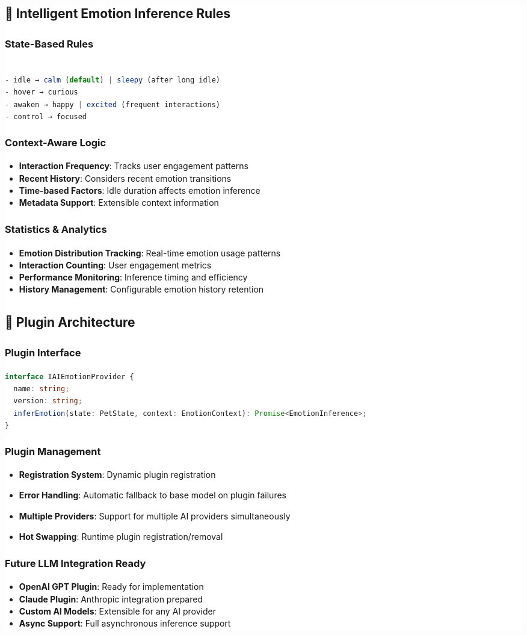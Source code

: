 ## 🧠 Intelligent Emotion Inference Rules

### State-Based Rules

```typescript

- idle → calm (default) | sleepy (after long idle)
- hover → curious
- awaken → happy | excited (frequent interactions)
- control → focused


```

### Context-Aware Logic

- **Interaction Frequency**: Tracks user engagement patterns
- **Recent History**: Considers recent emotion transitions
- **Time-based Factors**: Idle duration affects emotion inference
- **Metadata Support**: Extensible context information

### Statistics & Analytics

- **Emotion Distribution Tracking**: Real-time emotion usage patterns
- **Interaction Counting**: User engagement metrics
- **Performance Monitoring**: Inference timing and efficiency
- **History Management**: Configurable emotion history retention

## 🔌 Plugin Architecture

### Plugin Interface

```typescript
interface IAIEmotionProvider {
  name: string;
  version: string;
  inferEmotion(state: PetState, context: EmotionContext): Promise<EmotionInference>;
}
```


### Plugin Management

- **Registration System**: Dynamic plugin registration

- **Error Handling**: Automatic fallback to base model on plugin failures
- **Multiple Providers**: Support for multiple AI providers simultaneously
- **Hot Swapping**: Runtime plugin registration/removal

### Future LLM Integration Ready

- **OpenAI GPT Plugin**: Ready for implementation
- **Claude Plugin**: Anthropic integration prepared
- **Custom AI Models**: Extensible for any AI provider
- **Async Support**: Full asynchronous inference support
